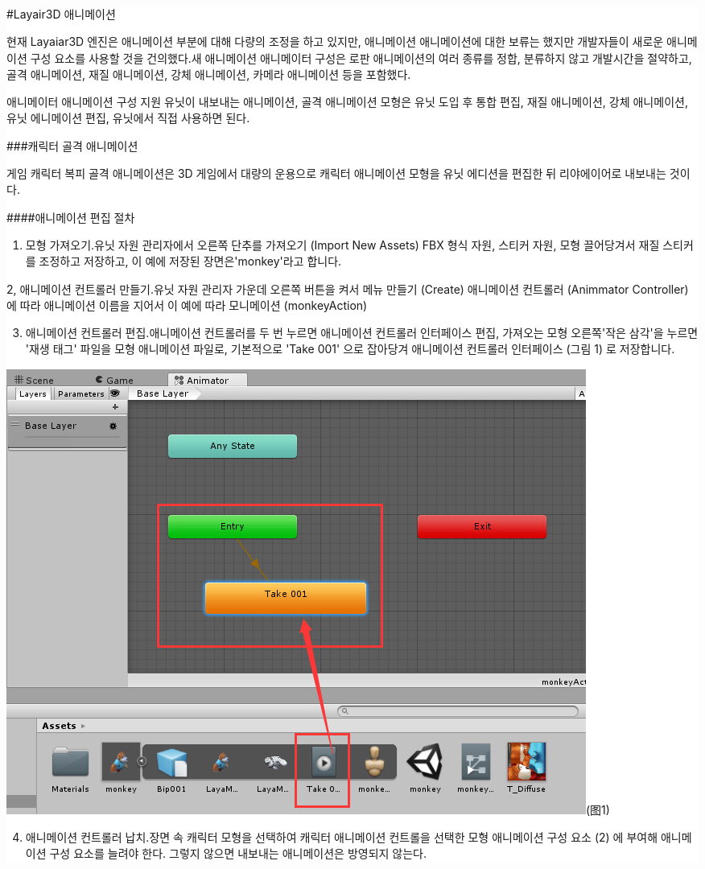 #Layair3D 애니메이션

현재 Layaiar3D 엔진은 애니메이션 부분에 대해 다량의 조정을 하고 있지만, 애니메이션 애니메이션에 대한 보류는 했지만 개발자들이 새로운 애니메이션 구성 요소를 사용할 것을 건의했다.새 애니메이션 애니메이터 구성은 로판 애니메이션의 여러 종류를 정합, 분류하지 않고 개발시간을 절약하고, 골격 애니메이션, 재질 애니메이션, 강체 애니메이션, 카메라 애니메이션 등을 포함했다.

애니메이터 애니메이션 구성 지원 유닛이 내보내는 애니메이션, 골격 애니메이션 모형은 유닛 도입 후 통합 편집, 재질 애니메이션, 강체 애니메이션, 유닛 에니메이션 편집, 유닛에서 직접 사용하면 된다.

###캐릭터 골격 애니메이션

게임 캐릭터 복피 골격 애니메이션은 3D 게임에서 대량의 운용으로 캐릭터 애니메이션 모형을 유닛 에디션을 편집한 뒤 리야에이어로 내보내는 것이다.

####애니메이션 편집 절차

1. 모형 가져오기.유닛 자원 관리자에서 오른쪽 단추를 가져오기 (Import New Assets) FBX 형식 자원, 스티커 자원, 모형 끌어당겨서 재질 스티커를 조정하고 저장하고, 이 예에 저장된 장면은'monkey'라고 합니다.

2, 애니메이션 컨트롤러 만들기.유닛 자원 관리자 가운데 오른쪽 버튼을 켜서 메뉴 만들기 (Create) 애니메이션 컨트롤러 (Animmator Controller) 에 따라 애니메이션 이름을 지어서 이 예에 따라 모니메이션 (monkeyAction)

3. 애니메이션 컨트롤러 편집.애니메이션 컨트롤러를 두 번 누르면 애니메이션 컨트롤러 인터페이스 편집, 가져오는 모형 오른쪽'작은 삼각'을 누르면 '재생 태그' 파일을 모형 애니메이션 파일로, 기본적으로 'Take 001' 으로 잡아당겨 애니메이션 컨트롤러 인터페이스 (그림 1) 로 저장합니다.

![1](img/1.png)(图1)</br>


4. 애니메이션 컨트롤러 납치.장면 속 캐릭터 모형을 선택하여 캐릭터 애니메이션 컨트롤을 선택한 모형 애니메이션 구성 요소 (2) 에 부여해 애니메이션 구성 요소를 늘려야 한다. 그렇지 않으면 내보내는 애니메이션은 방영되지 않는다.
